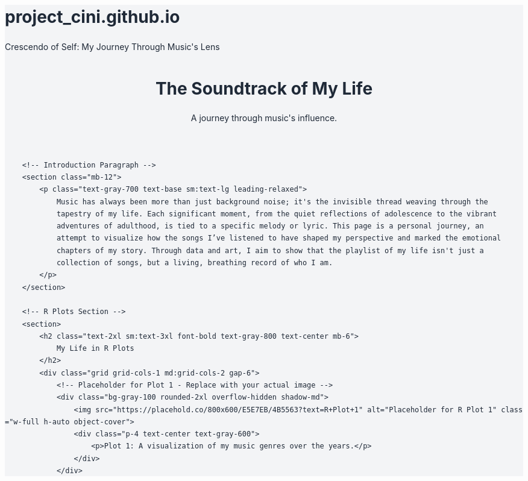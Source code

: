 # project_cini.github.io
Crescendo of Self: My Journey Through Music's Lens

<!DOCTYPE html>
<html lang="en">
<head>
    <meta charset="UTF-8">
    <meta name="viewport" content="width=device-width, initial-scale=1.0">
    <title>The Soundtrack of My Life</title>
    <!-- Use Tailwind CSS for easy styling -->
    <script src="https://cdn.tailwindcss.com"></script>
    <style>
        @import url('https://fonts.googleapis.com/css2?family=Inter:wght@400;600;700&display=swap');
        body {
            font-family: 'Inter', sans-serif;
            background-color: #f3f4f6;
            color: #1f2937;
        }
    </style>
</head>
<body class="p-4 sm:p-8">
    <div class="max-w-4xl mx-auto bg-white rounded-3xl shadow-xl p-6 sm:p-10 lg:p-12">
        <!-- Main Header -->
        <header class="text-center mb-10">
            <h1 class="text-3xl sm:text-4xl lg:text-5xl font-extrabold text-gray-800 tracking-tight leading-tight mb-2">
                The Soundtrack of My Life
            </h1>
            <p class="text-gray-500 text-lg">A journey through music's influence.</p>
        </header>

        <!-- Introduction Paragraph -->
        <section class="mb-12">
            <p class="text-gray-700 text-base sm:text-lg leading-relaxed">
                Music has always been more than just background noise; it's the invisible thread weaving through the
                tapestry of my life. Each significant moment, from the quiet reflections of adolescence to the vibrant
                adventures of adulthood, is tied to a specific melody or lyric. This page is a personal journey, an
                attempt to visualize how the songs I’ve listened to have shaped my perspective and marked the emotional
                chapters of my story. Through data and art, I aim to show that the playlist of my life isn't just a
                collection of songs, but a living, breathing record of who I am.
            </p>
        </section>

        <!-- R Plots Section -->
        <section>
            <h2 class="text-2xl sm:text-3xl font-bold text-gray-800 text-center mb-6">
                My Life in R Plots
            </h2>
            <div class="grid grid-cols-1 md:grid-cols-2 gap-6">
                <!-- Placeholder for Plot 1 - Replace with your actual image -->
                <div class="bg-gray-100 rounded-2xl overflow-hidden shadow-md">
                    <img src="https://placehold.co/800x600/E5E7EB/4B5563?text=R+Plot+1" alt="Placeholder for R Plot 1" class="w-full h-auto object-cover">
                    <div class="p-4 text-center text-gray-600">
                        <p>Plot 1: A visualization of my music genres over the years.</p>
                    </div>
                </div>
